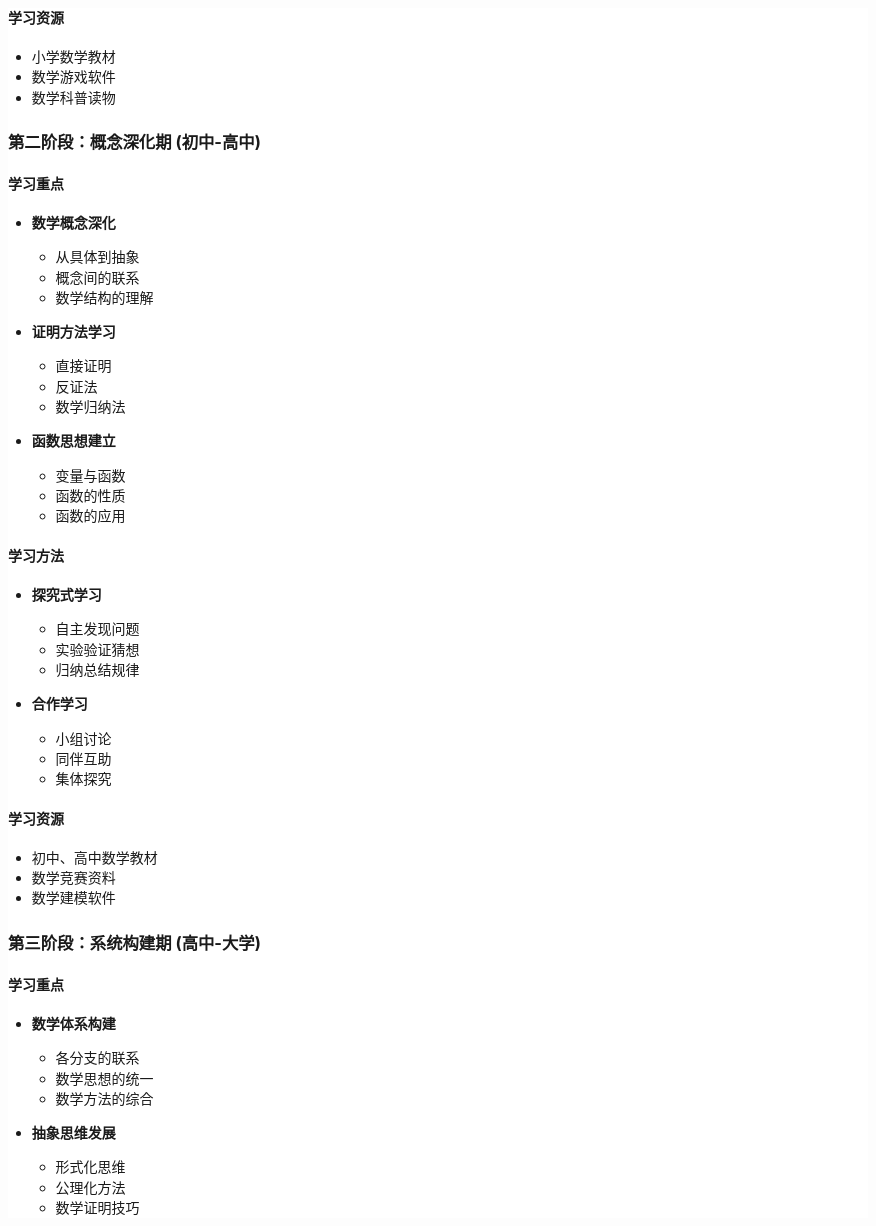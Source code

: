 #### 学习资源

- 小学数学教材
- 数学游戏软件
- 数学科普读物

### 第二阶段：概念深化期 (初中-高中)

#### 学习重点

- **数学概念深化**
  - 从具体到抽象
  - 概念间的联系
  - 数学结构的理解

- **证明方法学习**
  - 直接证明
  - 反证法
  - 数学归纳法

- **函数思想建立**
  - 变量与函数
  - 函数的性质
  - 函数的应用

#### 学习方法

- **探究式学习**
  - 自主发现问题
  - 实验验证猜想
  - 归纳总结规律

- **合作学习**
  - 小组讨论
  - 同伴互助
  - 集体探究

#### 学习资源

- 初中、高中数学教材
- 数学竞赛资料
- 数学建模软件

### 第三阶段：系统构建期 (高中-大学)

#### 学习重点

- **数学体系构建**
  - 各分支的联系
  - 数学思想的统一
  - 数学方法的综合

- **抽象思维发展**
  - 形式化思维
  - 公理化方法
  - 数学证明技巧
